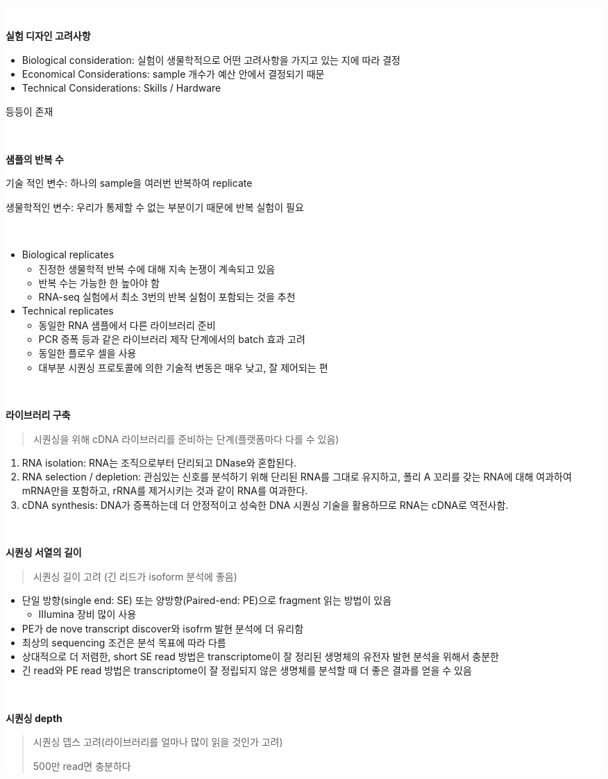 <br>

**실험 디자인 고려사항**

* Biological consideration: 실험이 생물학적으로 어떤 고려사항을 가지고 있는 지에 따라 결정
* Economical Considerations: sample 개수가 예산 안에서 결정되기 때문
* Technical Considerations: Skills / Hardware

등등이 존재

<br>

**샘플의 반복 수**

기술 적인 변수: 하나의 sample을 여러번 반복하여 replicate

생물학적인 변수: 우리가 통제할 수 없는 부분이기 때문에 반복 실험이 필요

<br>

* Biological replicates
  * 진정한 생물학적 반복 수에 대해 지속 논쟁이 계속되고 있음
  * 반복 수는 가능한 한 높아야 함
  * RNA-seq 실험에서 최소 3번의 반복 실험이 포함되는 것을 추천
* Technical replicates
  * 동일한 RNA 샘플에서 다른 라이브러리 준비
  * PCR 증폭 등과 같은 라이브러리 제작 단계에서의 batch 효과 고려
  * 동일한 플로우 셀을 사용
  * 대부분 시퀀싱 프로토콜에 의한 기술적 변동은 매우 낮고, 잘 제어되는 편

<br>

**라이브러리 구축**

> 시퀀싱을 위해 cDNA 라이브러리를 준비하는 단계(플랫폼마다 다를 수 있음)

1. RNA isolation: RNA는 조직으로부터 단리되고 DNase와 혼합된다.
2. RNA selection / depletion: 관심있는 신호를 분석하기 위해 단리된 RNA를 그대로 유지하고, 폴리 A 꼬리를 갖는 RNA에 대해 여과하여 mRNA만을 포함하고, rRNA를 제거시키는 것과 같이 RNA를 여과한다.
3. cDNA synthesis: DNA가 증폭하는데 더 안정적이고 성숙한 DNA 시퀀싱 기술을 활용하므로 RNA는 cDNA로 역전사함.

<br>

**시퀀싱 서열의 길이**

> 시퀀싱 길이 고려 (긴 리드가 isoform 분석에 좋음)

* 단일 방향(single end: SE) 또는 양방향(Paired-end: PE)으로 fragment 읽는 방법이 있음
  * IIIumina 장비 많이 사용
* PE가 de nove transcript discover와 isofrm 발현 분석에 더 유리함
* 최상의 sequencing 조건은 분석 목표에 따라 다름
* 상대적으로 더 저렴한, short SE read 방법은 transcriptome이 잘 정리된 생명체의 유전자 발현 분석을 위해서 충분한
* 긴 read와 PE read 방법은 transcriptome이 잘 정립되지 않은 생명체를 분석할 때 더 좋은 결과를 얻을 수 있음

<br>

**시퀀싱 depth**

> 시퀀싱 뎁스 고려(라이브러리를 얼마나 많이 읽을 것인가 고려)
>
> 500만 read면 충분하다
